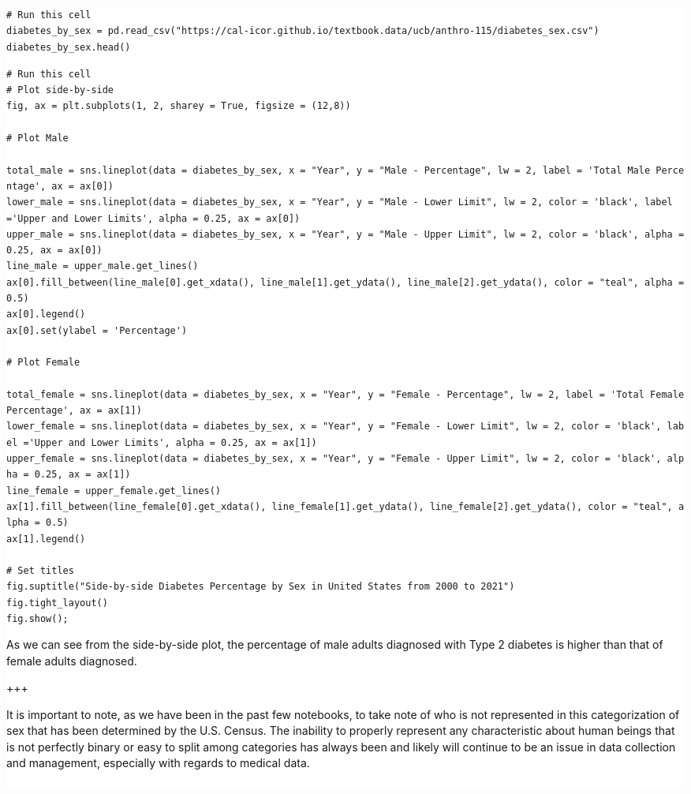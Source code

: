 ```{code-cell} ipython3
# Run this cell
diabetes_by_sex = pd.read_csv("https://cal-icor.github.io/textbook.data/ucb/anthro-115/diabetes_sex.csv")
diabetes_by_sex.head()
```

```{code-cell} ipython3
# Run this cell
# Plot side-by-side
fig, ax = plt.subplots(1, 2, sharey = True, figsize = (12,8))

# Plot Male

total_male = sns.lineplot(data = diabetes_by_sex, x = "Year", y = "Male - Percentage", lw = 2, label = 'Total Male Percentage', ax = ax[0])
lower_male = sns.lineplot(data = diabetes_by_sex, x = "Year", y = "Male - Lower Limit", lw = 2, color = 'black', label ='Upper and Lower Limits', alpha = 0.25, ax = ax[0])
upper_male = sns.lineplot(data = diabetes_by_sex, x = "Year", y = "Male - Upper Limit", lw = 2, color = 'black', alpha = 0.25, ax = ax[0])
line_male = upper_male.get_lines()
ax[0].fill_between(line_male[0].get_xdata(), line_male[1].get_ydata(), line_male[2].get_ydata(), color = "teal", alpha = 0.5)
ax[0].legend()
ax[0].set(ylabel = 'Percentage')

# Plot Female  

total_female = sns.lineplot(data = diabetes_by_sex, x = "Year", y = "Female - Percentage", lw = 2, label = 'Total Female Percentage', ax = ax[1])
lower_female = sns.lineplot(data = diabetes_by_sex, x = "Year", y = "Female - Lower Limit", lw = 2, color = 'black', label ='Upper and Lower Limits', alpha = 0.25, ax = ax[1])
upper_female = sns.lineplot(data = diabetes_by_sex, x = "Year", y = "Female - Upper Limit", lw = 2, color = 'black', alpha = 0.25, ax = ax[1])
line_female = upper_female.get_lines()
ax[1].fill_between(line_female[0].get_xdata(), line_female[1].get_ydata(), line_female[2].get_ydata(), color = "teal", alpha = 0.5)
ax[1].legend()

# Set titles
fig.suptitle("Side-by-side Diabetes Percentage by Sex in United States from 2000 to 2021")
fig.tight_layout()
fig.show();
```

As we can see from the side-by-side plot, the percentage of male adults diagnosed with Type 2 diabetes is higher than that of female adults diagnosed.

+++

It is important to note, as we have been in the past few notebooks, to take note of who is not represented in this categorization of sex that has been determined by the U.S. Census. The inability to properly represent any characteristic about human beings that is not perfectly binary or easy to split among categories has always been and likely will continue to be an issue in data collection and management, especially with regards to medical data. <br> <br>
